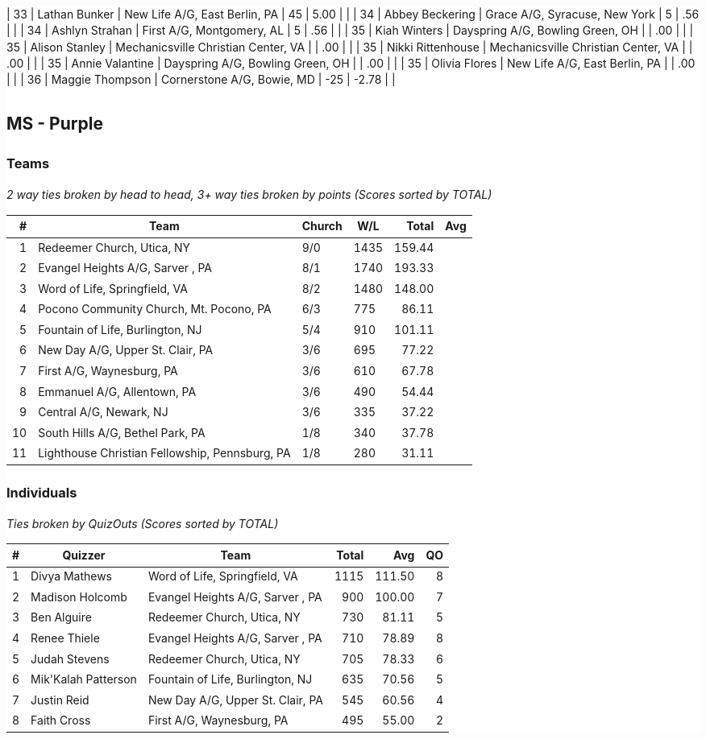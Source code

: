 |   33 | Lathan Bunker     | New Life A/G, East Berlin, PA           |    45 |   5.00 |      |
|   34 | Abbey Beckering   | Grace A/G, Syracuse, New York           |     5 |    .56 |      |
|   34 | Ashlyn Strahan    | First A/G, Montgomery, AL               |     5 |    .56 |      |
|   35 | Kiah Winters      | Dayspring A/G, Bowling Green, OH        |       |    .00 |      |
|   35 | Alison Stanley    | Mechanicsville Christian Center, VA     |       |    .00 |      |
|   35 | Nikki Rittenhouse | Mechanicsville Christian Center, VA     |       |    .00 |      |
|   35 | Annie Valantine   | Dayspring A/G, Bowling Green, OH        |       |    .00 |      |
|   35 | Olivia Flores     | New Life A/G, East Berlin, PA           |       |    .00 |      |
|   36 | Maggie Thompson   | Cornerstone A/G, Bowie, MD              |   -25 |  -2.78 |      |


## MS - Purple

### Teams

*2 way ties broken by head to head, 3+ way ties broken by points (Scores sorted by TOTAL)*

|    # | Team                                           | Church | W/L  |  Total |  Avg |
| ---: | ---------------------------------------------- | ------ | ---- | -----: | ---: |
|    1 | Redeemer Church, Utica, NY                     | 9/0    | 1435 | 159.44 |
|    2 | Evangel Heights A/G, Sarver , PA               | 8/1    | 1740 | 193.33 |
|    3 | Word of Life, Springfield, VA                  | 8/2    | 1480 | 148.00 |
|    4 | Pocono Community Church, Mt. Pocono, PA        | 6/3    | 775  |  86.11 |
|    5 | Fountain of Life, Burlington, NJ               | 5/4    | 910  | 101.11 |
|    6 | New Day A/G, Upper St. Clair, PA               | 3/6    | 695  |  77.22 |
|    7 | First A/G, Waynesburg, PA                      | 3/6    | 610  |  67.78 |
|    8 | Emmanuel A/G, Allentown, PA                    | 3/6    | 490  |  54.44 |
|    9 | Central A/G, Newark, NJ                        | 3/6    | 335  |  37.22 |
|   10 | South Hills A/G, Bethel Park, PA               | 1/8    | 340  |  37.78 |
|   11 | Lighthouse Christian Fellowship, Pennsburg, PA | 1/8    | 280  |  31.11 |

### Individuals

*Ties broken by QuizOuts (Scores sorted by TOTAL)*

|    # | Quizzer             | Team                                           | Total |    Avg |   QO |
| ---: | ------------------- | ---------------------------------------------- | ----: | -----: | ---: |
|    1 | Divya Mathews       | Word of Life, Springfield, VA                  |  1115 | 111.50 |    8 |
|    2 | Madison Holcomb     | Evangel Heights A/G, Sarver , PA               |   900 | 100.00 |    7 |
|    3 | Ben Alguire         | Redeemer Church, Utica, NY                     |   730 |  81.11 |    5 |
|    4 | Renee Thiele        | Evangel Heights A/G, Sarver , PA               |   710 |  78.89 |    8 |
|    5 | Judah Stevens       | Redeemer Church, Utica, NY                     |   705 |  78.33 |    6 |
|    6 | Mik'Kalah Patterson | Fountain of Life, Burlington, NJ               |   635 |  70.56 |    5 |
|    7 | Justin Reid         | New Day A/G, Upper St. Clair, PA               |   545 |  60.56 |    4 |
|    8 | Faith Cross         | First A/G, Waynesburg, PA                      |   495 |  55.00 |    2 |